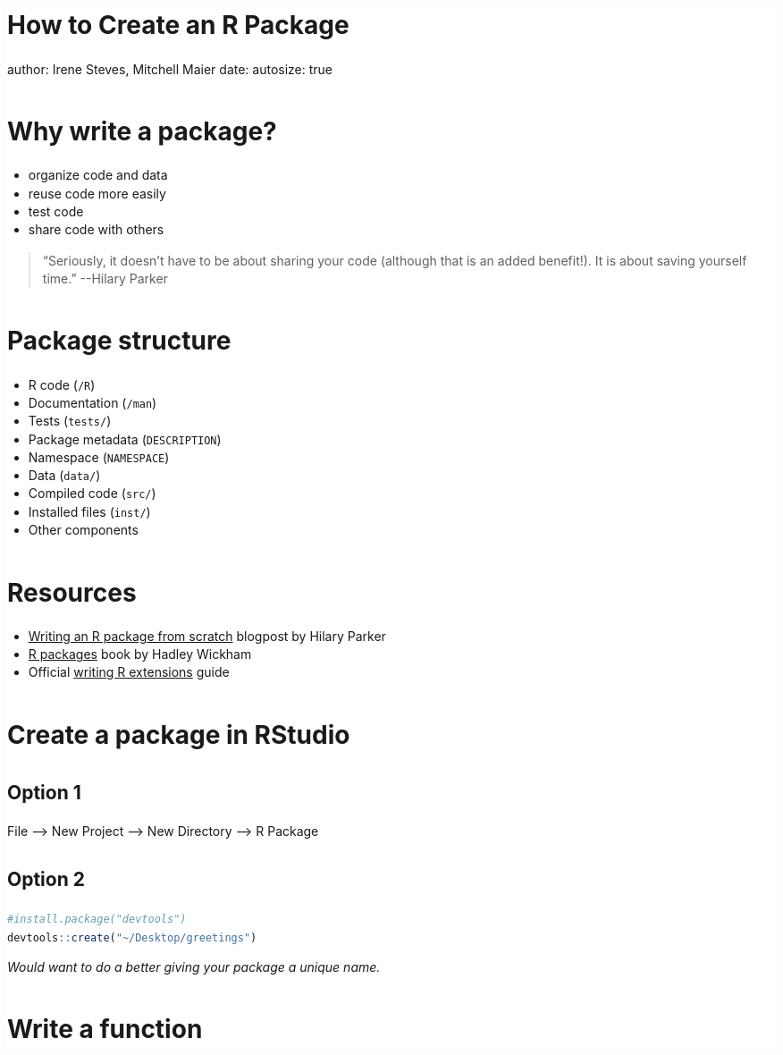 How to Create an R Package
========================================================
author: Irene Steves, Mitchell Maier
date:
autosize: true

Why write a package?
========================================================

- organize code and data
- reuse code more easily
- test code
- share code with others

> “Seriously, it doesn’t have to be about sharing your code (although that is an added benefit!). It is about saving yourself time.” --Hilary Parker

Package structure
========================================================

- R code (`/R`)
- Documentation (`/man`)
- Tests (`tests/`)
- Package metadata (`DESCRIPTION`)
- Namespace (`NAMESPACE`)
- Data (`data/`)
- Compiled code (`src/`)
- Installed files (`inst/`)
- Other components

Resources
========================================================

- [Writing an R package from scratch](https://hilaryparker.com/2014/04/29/writing-an-r-package-from-scratch/) blogpost by Hilary Parker
- [R packages](http://r-pkgs.had.co.nz/) book by Hadley Wickham
- Official [writing R extensions](https://cran.r-project.org/doc/manuals/R-exts.html#Creating-R-packages) guide

Create a package in RStudio
========================================================

## Option 1
File --> New Project --> New Directory --> R Package

## Option 2

```r
#install.package("devtools")
devtools::create("~/Desktop/greetings")
```

*Would want to do a better giving your package a unique name.*

Write a function
========================================================
